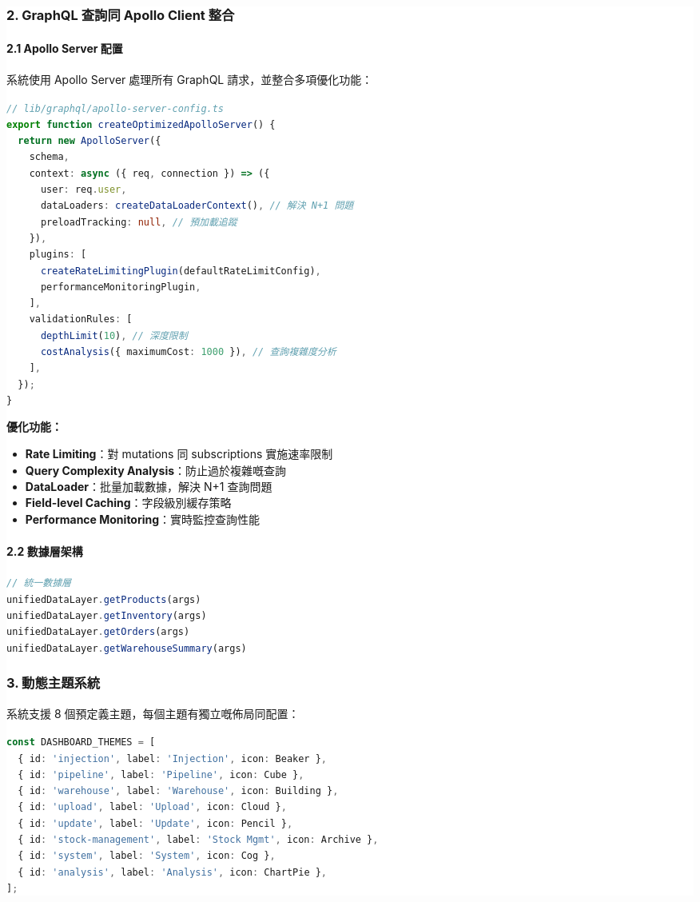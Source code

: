 ### 2. GraphQL 查詢同 Apollo Client 整合

#### 2.1 Apollo Server 配置

系統使用 Apollo Server 處理所有 GraphQL 請求，並整合多項優化功能：

```typescript
// lib/graphql/apollo-server-config.ts
export function createOptimizedApolloServer() {
  return new ApolloServer({
    schema,
    context: async ({ req, connection }) => ({
      user: req.user,
      dataLoaders: createDataLoaderContext(), // 解決 N+1 問題
      preloadTracking: null, // 預加載追蹤
    }),
    plugins: [
      createRateLimitingPlugin(defaultRateLimitConfig),
      performanceMonitoringPlugin,
    ],
    validationRules: [
      depthLimit(10), // 深度限制
      costAnalysis({ maximumCost: 1000 }), // 查詢複雜度分析
    ],
  });
}
```

**優化功能：**
- **Rate Limiting**：對 mutations 同 subscriptions 實施速率限制
- **Query Complexity Analysis**：防止過於複雜嘅查詢
- **DataLoader**：批量加載數據，解決 N+1 查詢問題
- **Field-level Caching**：字段級別緩存策略
- **Performance Monitoring**：實時監控查詢性能

#### 2.2 數據層架構

```typescript
// 統一數據層
unifiedDataLayer.getProducts(args)
unifiedDataLayer.getInventory(args)
unifiedDataLayer.getOrders(args)
unifiedDataLayer.getWarehouseSummary(args)
```

### 3. 動態主題系統

系統支援 8 個預定義主題，每個主題有獨立嘅佈局同配置：

```typescript
const DASHBOARD_THEMES = [
  { id: 'injection', label: 'Injection', icon: Beaker },
  { id: 'pipeline', label: 'Pipeline', icon: Cube },
  { id: 'warehouse', label: 'Warehouse', icon: Building },
  { id: 'upload', label: 'Upload', icon: Cloud },
  { id: 'update', label: 'Update', icon: Pencil },
  { id: 'stock-management', label: 'Stock Mgmt', icon: Archive },
  { id: 'system', label: 'System', icon: Cog },
  { id: 'analysis', label: 'Analysis', icon: ChartPie },
];
```
